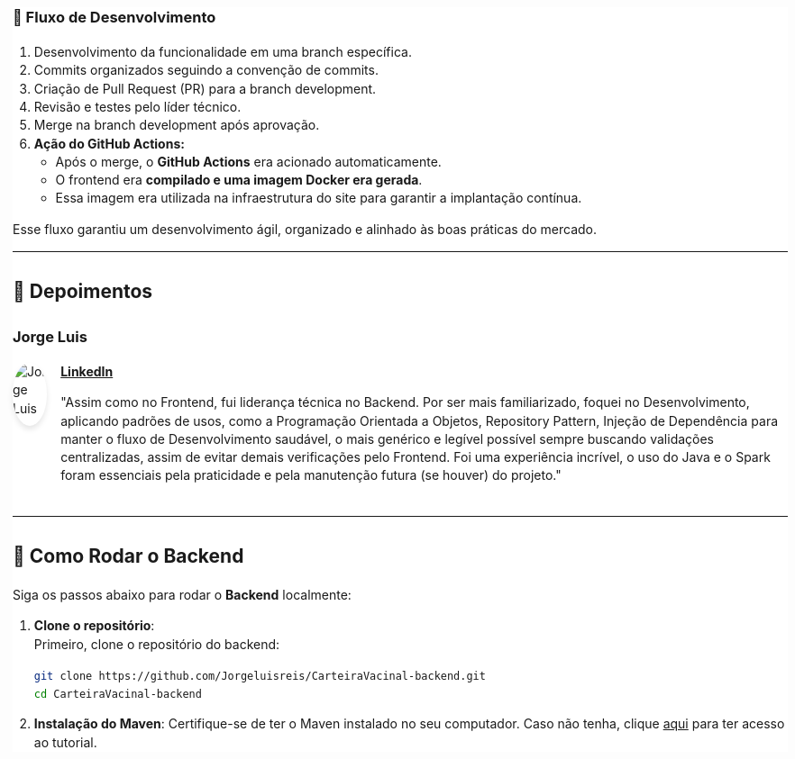 ### 🔄 Fluxo de Desenvolvimento

1. Desenvolvimento da funcionalidade em uma branch específica. 
2. Commits organizados seguindo a convenção de commits.
3. Criação de Pull Request (PR) para a branch development.
4. Revisão e testes pelo líder técnico.
5. Merge na branch development após aprovação. 
6. **Ação do GitHub Actions:**  
   - Após o merge, o **GitHub Actions** era acionado automaticamente.  
   - O frontend era **compilado e uma imagem Docker era gerada**.  
   - Essa imagem era utilizada na infraestrutura do site para garantir a implantação contínua.

Esse fluxo garantiu um desenvolvimento ágil, organizado e alinhado às boas práticas do mercado.

---

## 💬 Depoimentos

### **Jorge Luis**

<div style="display: flex; align-items: flex-start; margin-bottom: 20px;">
  <img src="https://i.imgur.com/7583zV4.jpeg" alt="Jorge Luis" style="width: 70px; height: 70px; border-radius: 50%; margin-right: 15px; box-shadow: 0px 4px 6px rgba(0, 0, 0, 0.1);">
  <div>
    <div style="font-weight: bold;">
      <a href="https://www.linkedin.com/in/ojorge-luis/" target="_blank">LinkedIn</a>
    </div>
    <p>
      "Assim como no Frontend, fui liderança técnica no Backend. Por ser mais familiarizado, foquei no Desenvolvimento, aplicando padrões de usos, como a Programação Orientada a Objetos, Repository Pattern, Injeção de Dependência para manter o fluxo de Desenvolvimento saudável, o mais genérico e legível possível sempre buscando validações centralizadas, assim de evitar demais verificações pelo Frontend. Foi uma experiência incrível, o uso do Java e o Spark foram essenciais pela praticidade e pela manutenção futura (se houver) do projeto."
    </p>
  </div>
</div>

---

## 🚀 Como Rodar o Backend

Siga os passos abaixo para rodar o **Backend** localmente:

1. **Clone o repositório**:  
   Primeiro, clone o repositório do backend:
   ```sh
   git clone https://github.com/Jorgeluisreis/CarteiraVacinal-backend.git
   cd CarteiraVacinal-backend
   ```

2. **Instalação do Maven**:
Certifique-se de ter o Maven instalado no seu computador. Caso não tenha, clique [aqui](https://dicasdeprogramacao.com.br/como-instalar-o-maven-no-windows/) para ter acesso ao tutorial.
